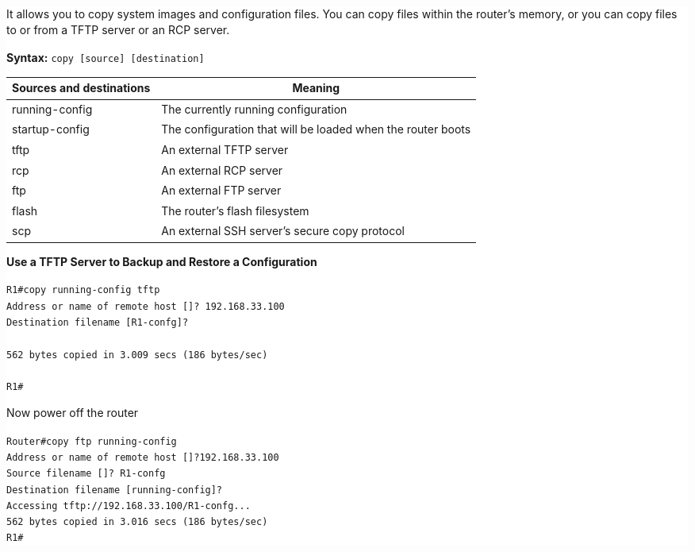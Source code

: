 It allows you to copy system images and configuration files. You can copy files within the router’s memory, or you can copy files to or from a TFTP server or an RCP server.

**Syntax:** `copy [source] [destination]`


|Sources and destinations |Meaning|
|--|--|
|running-config |The currently running configuration|
|startup-config |The configuration that will be loaded when the router boots|
|tftp| An external TFTP server|
|rcp |An external RCP server|
|ftp |An external FTP server|
|flash |The router’s flash filesystem|
|scp | An external SSH server’s secure copy protocol|

**Use a TFTP Server to Backup and Restore a Configuration**

```
R1#copy running-config tftp
Address or name of remote host []? 192.168.33.100
Destination filename [R1-confg]? 

562 bytes copied in 3.009 secs (186 bytes/sec)

R1#
```

Now power off the router 

```
Router#copy ftp running-config
Address or name of remote host []?192.168.33.100 
Source filename []? R1-confg
Destination filename [running-config]? 
Accessing tftp://192.168.33.100/R1-confg...
562 bytes copied in 3.016 secs (186 bytes/sec)
R1#
```
